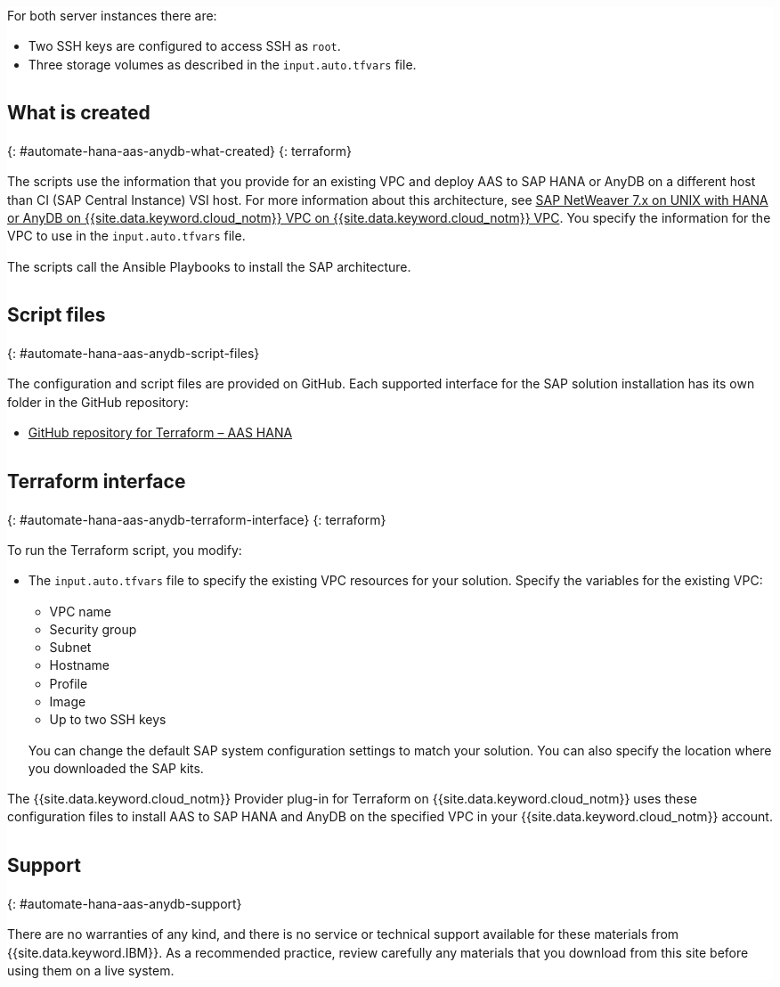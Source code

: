 For both server instances there are:

*   Two SSH keys are configured to access SSH as `root`.
*   Three storage volumes as described in the `input.auto.tfvars` file.

## What is created
{: #automate-hana-aas-anydb-what-created}
{: terraform}

The scripts use the information that you provide for an existing VPC and deploy AAS to SAP HANA or AnyDB on a different host than CI (SAP Central Instance) VSI host. For more information about this architecture, see [SAP NetWeaver 7.x on UNIX with HANA or AnyDB on {{site.data.keyword.cloud_notm}} VPC on {{site.data.keyword.cloud_notm}} VPC](/docs/sap?topic=sap-sap-refarch-nw-sybase). You specify the information for the VPC to use in the `input.auto.tfvars` file.

The scripts call the Ansible Playbooks to install the SAP architecture.

## Script files
{: #automate-hana-aas-anydb-script-files}

The configuration and script files are provided on GitHub. Each supported interface for the SAP solution installation has its own folder in the GitHub repository:

*   [GitHub repository for Terraform – AAS HANA](https://github.com/IBM-Cloud/sap-abap-hana-aas)

## Terraform interface
{: #automate-hana-aas-anydb-terraform-interface}
{: terraform}

To run the Terraform script, you modify:

* The `input.auto.tfvars` file to specify the existing VPC resources for your solution. Specify the variables for the existing VPC:

    *   VPC name
    *   Security group
    *   Subnet
    *   Hostname
    *   Profile
    *   Image
    *   Up to two SSH keys

    You can change the default SAP system configuration settings to match your solution. You can also specify the location where you downloaded the SAP kits.

The {{site.data.keyword.cloud_notm}} Provider plug-in for Terraform on {{site.data.keyword.cloud_notm}} uses these configuration files to install AAS to SAP HANA and AnyDB on the specified VPC in your {{site.data.keyword.cloud_notm}} account.

## Support
{: #automate-hana-aas-anydb-support}

There are no warranties of any kind, and there is no service or technical support available for these materials from {{site.data.keyword.IBM}}. As a recommended practice, review carefully any materials that you download from this site before using them on a live system.
